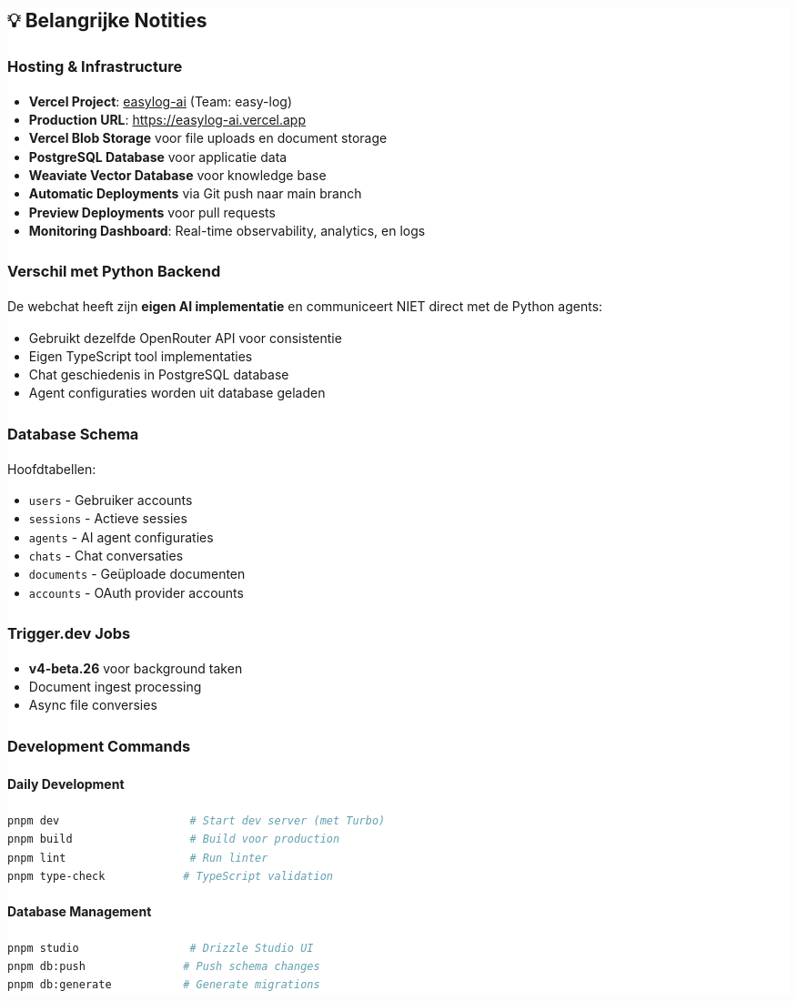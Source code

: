## 💡 Belangrijke Notities

### Hosting & Infrastructure

- **Vercel Project**: [easylog-ai](https://vercel.com/easy-log/easylog-ai) (Team: easy-log)
- **Production URL**: https://easylog-ai.vercel.app
- **Vercel Blob Storage** voor file uploads en document storage
- **PostgreSQL Database** voor applicatie data
- **Weaviate Vector Database** voor knowledge base
- **Automatic Deployments** via Git push naar main branch
- **Preview Deployments** voor pull requests
- **Monitoring Dashboard**: Real-time observability, analytics, en logs

### Verschil met Python Backend

De webchat heeft zijn **eigen AI implementatie** en communiceert NIET direct met de Python agents:

- Gebruikt dezelfde OpenRouter API voor consistentie
- Eigen TypeScript tool implementaties
- Chat geschiedenis in PostgreSQL database
- Agent configuraties worden uit database geladen

### Database Schema

Hoofdtabellen:

- `users` - Gebruiker accounts
- `sessions` - Actieve sessies
- `agents` - AI agent configuraties
- `chats` - Chat conversaties
- `documents` - Geüploade documenten
- `accounts` - OAuth provider accounts

### Trigger.dev Jobs

- **v4-beta.26** voor background taken
- Document ingest processing
- Async file conversies

### Development Commands

#### Daily Development

```bash
pnpm dev                    # Start dev server (met Turbo)
pnpm build                  # Build voor production
pnpm lint                   # Run linter
pnpm type-check            # TypeScript validation
```

#### Database Management

```bash
pnpm studio                 # Drizzle Studio UI
pnpm db:push               # Push schema changes
pnpm db:generate           # Generate migrations
```
